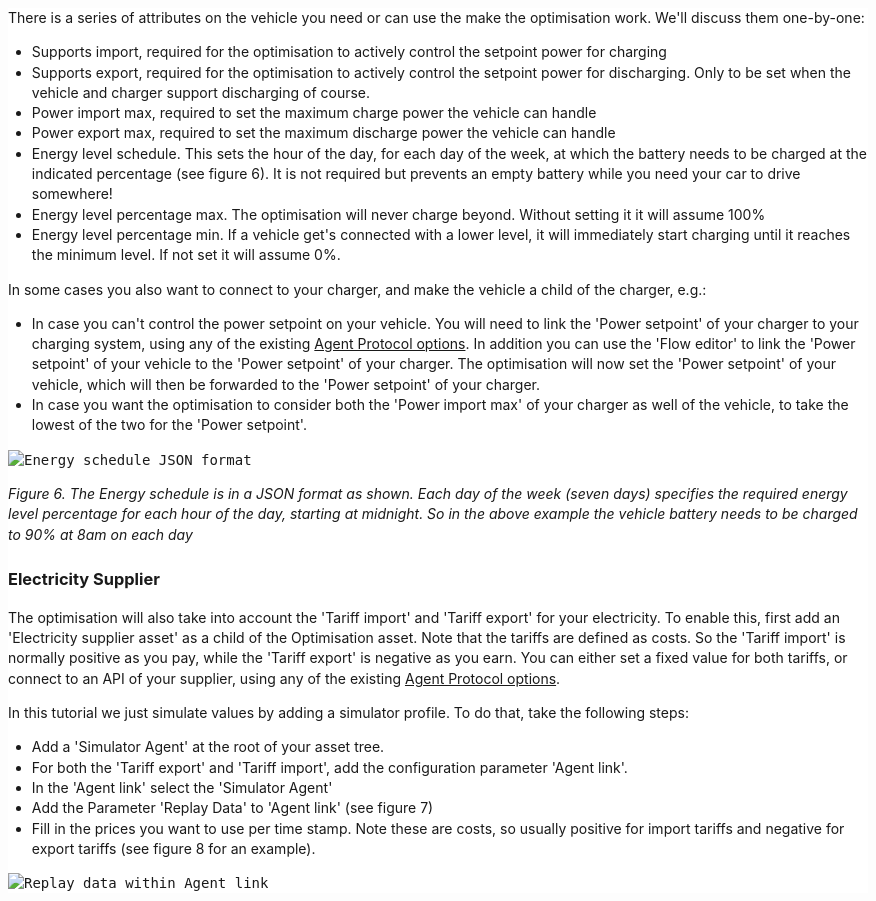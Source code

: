 There is a series of attributes on the vehicle you need or can use the make the optimisation work. We'll discuss them one-by-one:
* Supports import, required for the optimisation to actively control the setpoint power for charging
* Supports export, required for the optimisation to actively control the setpoint power for discharging. Only to be set when the vehicle and charger support discharging of course.
* Power import max, required to set the maximum charge power the vehicle can handle
* Power export max, required to set the maximum discharge power the vehicle can handle
* Energy level schedule. This sets the hour of the day, for each day of the week, at which the battery needs to be charged at the indicated percentage (see figure 6). It is not required but prevents an empty battery while you need your car to drive somewhere!
* Energy level percentage max. The optimisation will never charge beyond. Without setting it it will assume 100%
* Energy level percentage min. If a vehicle get's connected with a lower level, it will immediately start charging until it reaches the minimum level. If not set it will assume 0%.

In some cases you also want to connect to your charger, and make the vehicle a child of the charger, e.g.:
* In case you can't control the power setpoint on your vehicle. You will need to link the 'Power setpoint' of your charger to your charging system, using any of the existing [Agent Protocol options](../agents-protocols/overview.md). In addition you can use the 'Flow editor' to link the 'Power setpoint' of your vehicle to the 'Power setpoint' of your charger. The optimisation will now set the 'Power setpoint' of your vehicle, which will then be forwarded to the 'Power setpoint' of your charger.
* In case you want the optimisation to consider both the 'Power import max' of your charger as well of the vehicle, to take the lowest of the two for the 'Power setpoint'. 

<kbd>![Energy schedule JSON format](https://github.com/openremote/openremote/assets/11444149/66427609-c63f-42d3-b66d-f65331a9b673)</kbd>

_Figure 6. The Energy schedule is in a JSON format as shown. Each day of the week (seven days) specifies the required energy level percentage for each hour of the day, starting at midnight. So in the above example the vehicle battery needs to be charged to 90% at 8am on each day_

### Electricity Supplier
The optimisation will also take into account the 'Tariff import' and 'Tariff export' for your electricity. To enable this, first add an 'Electricity supplier asset' as a child of the Optimisation asset. Note that the tariffs are defined as costs. So the 'Tariff import' is normally positive as you pay, while the 'Tariff export' is negative as you earn. You can either set a fixed value for both tariffs, or connect to an API of your supplier, using any of the existing [Agent Protocol options](../agents-protocols/overview.md). 

In this tutorial we just simulate values by adding a simulator profile. To do that, take the following steps:
* Add a 'Simulator Agent' at the root of your asset tree. 
* For both the 'Tariff export' and 'Tariff import', add the configuration parameter 'Agent link'. 
* In the 'Agent link' select the 'Simulator Agent' 
* Add the Parameter 'Replay Data' to 'Agent link' (see figure 7) 
* Fill in the prices you want to use per time stamp. Note these are costs, so usually positive for import tariffs and negative for export tariffs (see figure 8 for an example).

<kbd>![Replay data within Agent link](https://github.com/openremote/openremote/assets/11444149/5d77905e-b4f2-43f1-a9ea-1c03789c23a2)</kbd>
